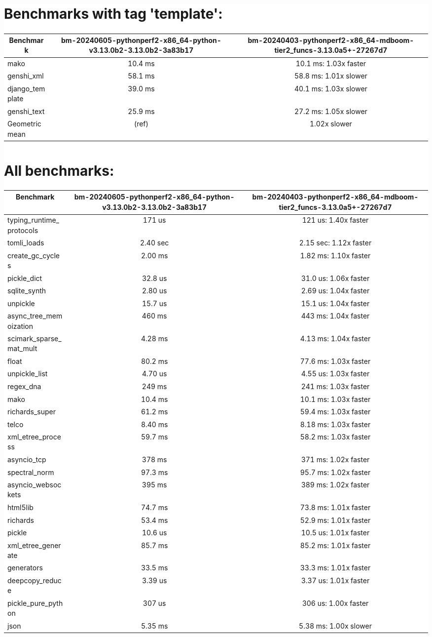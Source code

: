 Benchmarks with tag 'template':
===============================

| Benchmark       | bm-20240605-pythonperf2-x86_64-python-v3.13.0b2-3.13.0b2-3a83b17 | bm-20240403-pythonperf2-x86_64-mdboom-tier2_funcs-3.13.0a5+-27267d7 |
|-----------------|:----------------------------------------------------------------:|:-------------------------------------------------------------------:|
| mako            | 10.4 ms                                                          | 10.1 ms: 1.03x faster                                               |
| genshi_xml      | 58.1 ms                                                          | 58.8 ms: 1.01x slower                                               |
| django_template | 39.0 ms                                                          | 40.1 ms: 1.03x slower                                               |
| genshi_text     | 25.9 ms                                                          | 27.2 ms: 1.05x slower                                               |
| Geometric mean  | (ref)                                                            | 1.02x slower                                                        |

All benchmarks:
===============

| Benchmark                 | bm-20240605-pythonperf2-x86_64-python-v3.13.0b2-3.13.0b2-3a83b17 | bm-20240403-pythonperf2-x86_64-mdboom-tier2_funcs-3.13.0a5+-27267d7 |
|---------------------------|:----------------------------------------------------------------:|:-------------------------------------------------------------------:|
| typing_runtime_protocols  | 171 us                                                           | 121 us: 1.40x faster                                                |
| tomli_loads               | 2.40 sec                                                         | 2.15 sec: 1.12x faster                                              |
| create_gc_cycles          | 2.00 ms                                                          | 1.82 ms: 1.10x faster                                               |
| pickle_dict               | 32.8 us                                                          | 31.0 us: 1.06x faster                                               |
| sqlite_synth              | 2.80 us                                                          | 2.69 us: 1.04x faster                                               |
| unpickle                  | 15.7 us                                                          | 15.1 us: 1.04x faster                                               |
| async_tree_memoization    | 460 ms                                                           | 443 ms: 1.04x faster                                                |
| scimark_sparse_mat_mult   | 4.28 ms                                                          | 4.13 ms: 1.04x faster                                               |
| float                     | 80.2 ms                                                          | 77.6 ms: 1.03x faster                                               |
| unpickle_list             | 4.70 us                                                          | 4.55 us: 1.03x faster                                               |
| regex_dna                 | 249 ms                                                           | 241 ms: 1.03x faster                                                |
| mako                      | 10.4 ms                                                          | 10.1 ms: 1.03x faster                                               |
| richards_super            | 61.2 ms                                                          | 59.4 ms: 1.03x faster                                               |
| telco                     | 8.40 ms                                                          | 8.18 ms: 1.03x faster                                               |
| xml_etree_process         | 59.7 ms                                                          | 58.2 ms: 1.03x faster                                               |
| asyncio_tcp               | 378 ms                                                           | 371 ms: 1.02x faster                                                |
| spectral_norm             | 97.3 ms                                                          | 95.7 ms: 1.02x faster                                               |
| asyncio_websockets        | 395 ms                                                           | 389 ms: 1.02x faster                                                |
| html5lib                  | 74.7 ms                                                          | 73.8 ms: 1.01x faster                                               |
| richards                  | 53.4 ms                                                          | 52.9 ms: 1.01x faster                                               |
| pickle                    | 10.6 us                                                          | 10.5 us: 1.01x faster                                               |
| xml_etree_generate        | 85.7 ms                                                          | 85.2 ms: 1.01x faster                                               |
| generators                | 33.5 ms                                                          | 33.3 ms: 1.01x faster                                               |
| deepcopy_reduce           | 3.39 us                                                          | 3.37 us: 1.01x faster                                               |
| pickle_pure_python        | 307 us                                                           | 306 us: 1.00x faster                                                |
| json                      | 5.35 ms                                                          | 5.38 ms: 1.00x slower                                               |